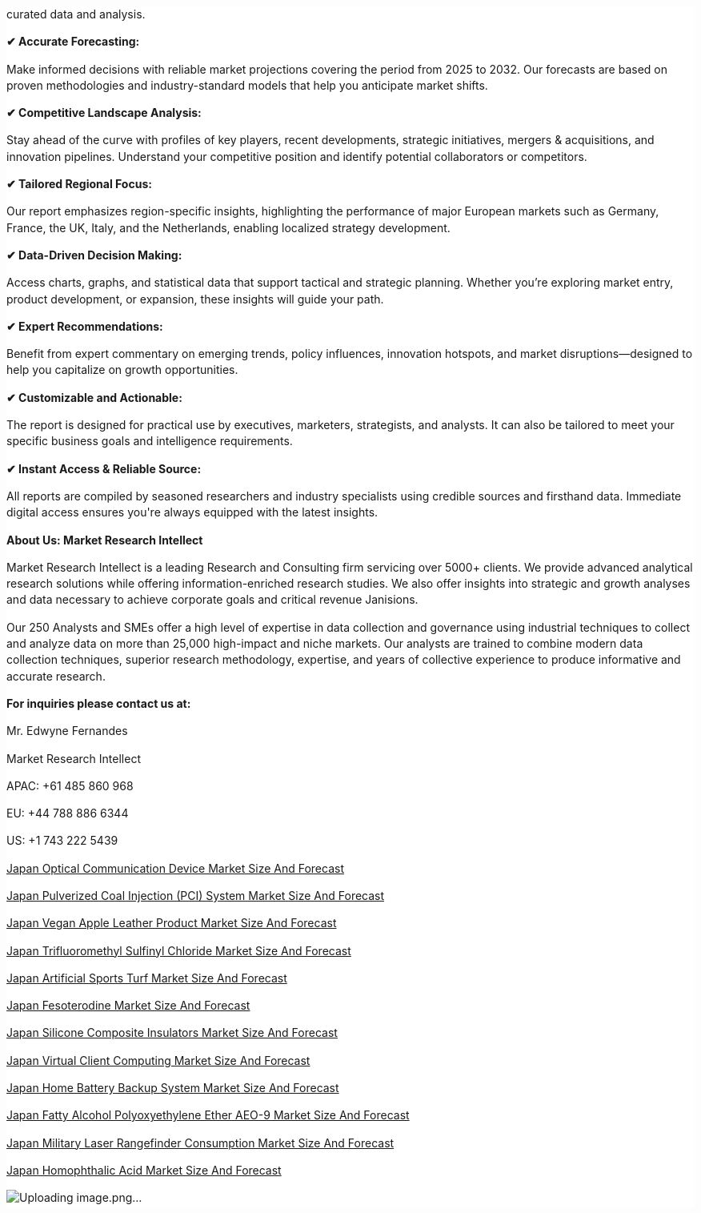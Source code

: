 curated data and analysis.</p><p><strong>✔ Accurate Forecasting:</strong></p><p>Make informed decisions with reliable market projections covering the period from 2025 to 2032. Our forecasts are based on proven methodologies and industry-standard models that help you anticipate market shifts.</p><p><strong>✔ Competitive Landscape Analysis:</strong></p><p>Stay ahead of the curve with profiles of key players, recent developments, strategic initiatives, mergers &amp; acquisitions, and innovation pipelines. Understand your competitive position and identify potential collaborators or competitors.</p><p><strong>✔ Tailored Regional Focus:</strong></p><p>Our report emphasizes region-specific insights, highlighting the performance of major European markets such as Germany, France, the UK, Italy, and the Netherlands, enabling localized strategy development.</p><p><strong>✔ Data-Driven Decision Making:</strong></p><p>Access charts, graphs, and statistical data that support tactical and strategic planning. Whether you&rsquo;re exploring market entry, product development, or expansion, these insights will guide your path.</p><p><strong>✔ Expert Recommendations:</strong></p><p>Benefit from expert commentary on emerging trends, policy influences, innovation hotspots, and market disruptions&mdash;designed to help you capitalize on growth opportunities.</p><p><strong>✔ Customizable and Actionable:</strong></p><p>The report is designed for practical use by executives, marketers, strategists, and analysts. It can also be tailored to meet your specific business goals and intelligence requirements.</p><p><strong>✔ Instant Access &amp; Reliable Source:</strong></p><p>All reports are compiled by seasoned researchers and industry specialists using credible sources and firsthand data. Immediate digital access ensures you're always equipped with the latest insights.</p><p><strong><span class="font-[700]">About Us: Market Research Intellect</span></strong></p><p><span class="">Market Research Intellect is a leading Research and Consulting firm servicing over 5000+ clients. We provide advanced analytical research solutions while offering information-enriched research studies.&nbsp;</span>We also offer insights into strategic and growth analyses and data necessary to achieve corporate goals and critical revenue Janisions.</p><p><span class="">Our 250 Analysts and SMEs offer a high level of expertise in data collection and governance using industrial techniques to collect and analyze data on more than 25,000 high-impact and niche markets. Our analysts are trained to combine modern data collection techniques, superior research methodology, expertise, and years of collective experience to produce informative and accurate research.</span></p><p><strong>For inquiries please contact us at:</strong></p><p>Mr. Edwyne Fernandes</p><p>Market Research Intellect</p><p>APAC: +61 485 860 968</p><p>EU: +44 788 886 6344</p><p>US: +1 743 222 5439</p><p><a href="https://github.com/shweta3366/Dynamics/blob/main/Optical-Communication-Device-Market/Optical-Communication-Device-Market.md">Japan Optical Communication Device Market Size And Forecast</a></p><p><a href="https://github.com/shweta3366/Dynamics/blob/main/Pulverized-Coal-Injection-(PCI)-System-Market/Pulverized-Coal-Injection-(PCI)-System-Market.md">Japan Pulverized Coal Injection (PCI) System Market Size And Forecast</a></p><p><a href="https://github.com/shweta3366/Dynamics/blob/main/Vegan-Apple-Leather-Product-Market/Vegan-Apple-Leather-Product-Market.md">Japan Vegan Apple Leather Product Market Size And Forecast</a></p><p><a href="https://github.com/shweta3366/Dynamics/blob/main/Trifluoromethyl-Sulfinyl-Chloride-Market/Trifluoromethyl-Sulfinyl-Chloride-Market.md">Japan Trifluoromethyl Sulfinyl Chloride Market Size And Forecast</a></p><p><a href="https://github.com/shweta3366/Dynamics/blob/main/Artificial-Sports-Turf-Market/Artificial-Sports-Turf-Market.md">Japan Artificial Sports Turf Market Size And Forecast</a></p><p><a href="https://github.com/shweta3366/Dynamics/blob/main/Fesoterodine-Market/Fesoterodine-Market.md">Japan Fesoterodine Market Size And Forecast</a></p><p><a href="https://github.com/shweta3366/Dynamics/blob/main/Silicone-Composite-Insulators-Market/Silicone-Composite-Insulators-Market.md">Japan Silicone Composite Insulators Market Size And Forecast</a></p><p><a href="https://github.com/shweta3366/Dynamics/blob/main/Virtual-Client-Computing-Market/Virtual-Client-Computing-Market.md">Japan Virtual Client Computing Market Size And Forecast</a></p><p><a href="https://github.com/shweta3366/Dynamics/blob/main/Home-Battery-Backup-System-Market/Home-Battery-Backup-System-Market.md">Japan Home Battery Backup System Market Size And Forecast</a></p><p><a href="https://github.com/shweta3366/Dynamics/blob/main/Fatty-Alcohol-Polyoxyethylene-Ether-AEO-9-Market/Fatty-Alcohol-Polyoxyethylene-Ether-AEO-9-Market.md">Japan Fatty Alcohol Polyoxyethylene Ether AEO-9 Market Size And Forecast</a></p><p><a href="https://github.com/shweta3366/Dynamics/blob/main/Military-Laser-Rangefinder-Consumption-Market/Military-Laser-Rangefinder-Consumption-Market.md">Japan Military Laser Rangefinder Consumption Market Size And Forecast</a></p><p><a href="https://github.com/shweta3366/Dynamics/blob/main/Homophthalic-Acid-Market/Homophthalic-Acid-Market.md">Japan Homophthalic Acid Market Size And Forecast</a></p>
![Uploading image.png…]()
